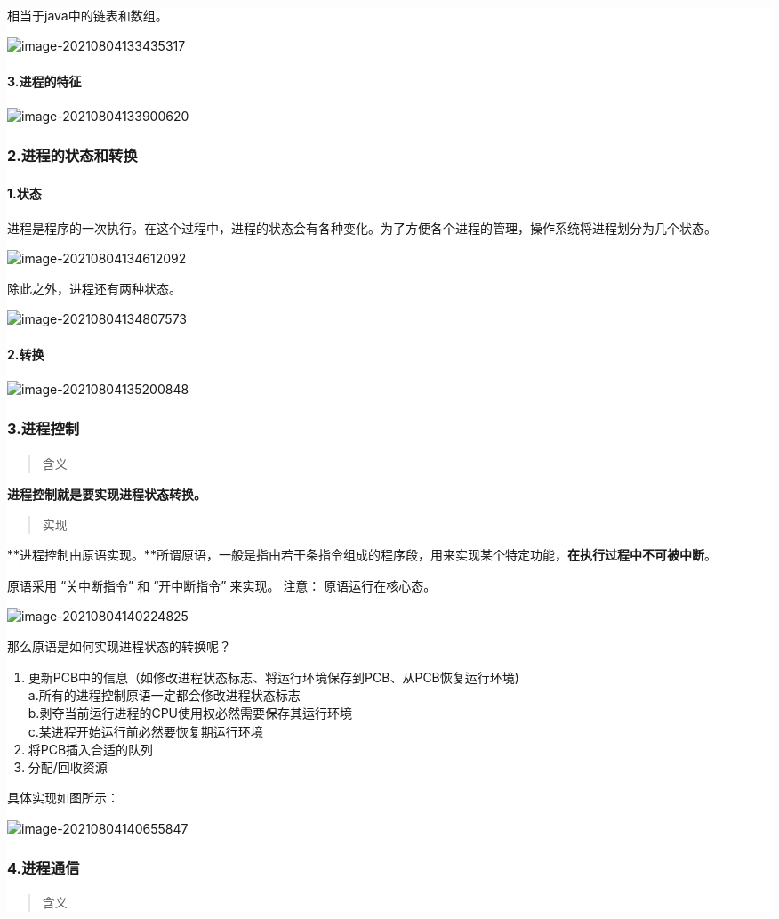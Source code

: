 相当于java中的链表和数组。

![image-20210804133435317](https://img-blog.csdnimg.cn/img_convert/202202b3dbf97314063939d4df5c5236.png)

#### 3.进程的特征

![image-20210804133900620](https://img-blog.csdnimg.cn/img_convert/127792e5036ff16b86bf3e6ebeb1bfd0.png)

### 2.进程的状态和转换

#### 1.状态

进程是程序的一次执行。在这个过程中，进程的状态会有各种变化。为了方便各个进程的管理，操作系统将进程划分为几个状态。

![image-20210804134612092](https://img-blog.csdnimg.cn/img_convert/d2cb6a8ab8fa8d9478c3f33cc97d95df.png)

除此之外，进程还有两种状态。

![image-20210804134807573](https://img-blog.csdnimg.cn/img_convert/6eff7a6300e0a9f8fbacdc6811dcde91.png)

#### 2.转换

![image-20210804135200848](https://img-blog.csdnimg.cn/img_convert/e3bb02ed85fbde30d8e7f6a53d6f1432.png)

### 3.进程控制

> 含义

**进程控制就是要实现进程状态转换。**

> 实现

**进程控制由原语实现。**所谓原语，一般是指由若干条指令组成的程序段，用来实现某个特定功能，**在执行过程中不可被中断**。

原语采用 “关中断指令” 和 “开中断指令” 来实现。 注意： 原语运行在核心态。

![image-20210804140224825](https://img-blog.csdnimg.cn/img_convert/898802e6075ffa6a41d16e06342f1101.png)

那么原语是如何实现进程状态的转换呢？

1.  更新PCB中的信息（如修改进程状态标志、将运行环境保存到PCB、从PCB恢复运行环境)  
    a.所有的进程控制原语一定都会修改进程状态标志  
    b.剥夺当前运行进程的CPU使用权必然需要保存其运行环境  
    c.某进程开始运行前必然要恢复期运行环境
2.  将PCB插入合适的队列
3.  分配/回收资源

具体实现如图所示：

![image-20210804140655847](https://img-blog.csdnimg.cn/img_convert/7ae4afc1ea4d3c3628ec52b99b228917.png)

### 4.进程通信

> 含义
